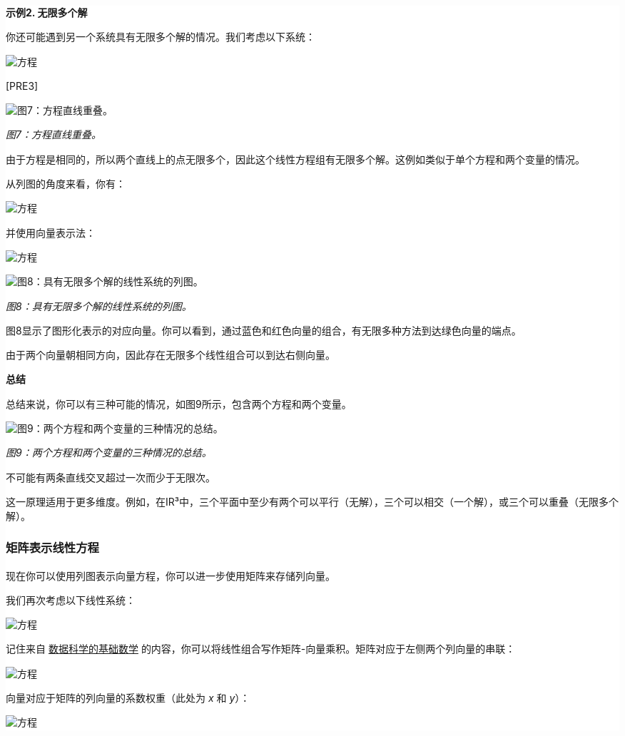 **示例2. 无限多个解**

你还可能遇到另一个系统具有无限多个解的情况。我们考虑以下系统：

![方程](../Images/007d7642ff374427396a87065e876c4f.png)

[PRE3]

![图7：方程直线重叠。](../Images/a77e9545b4708c74e242060389abace1.png)

*图7：方程直线重叠。*

由于方程是相同的，所以两个直线上的点无限多个，因此这个线性方程组有无限多个解。这例如类似于单个方程和两个变量的情况。

从列图的角度来看，你有：

![方程](../Images/ba9cf560ef7c8166aabaa203e84e2e4e.png)

并使用向量表示法：

![方程](../Images/6136f9ce38ccc712a6354c58391bd119.png)

![图8：具有无限多个解的线性系统的列图。](../Images/12812b152e0c617cd69178a7980f4c5e.png)

*图8：具有无限多个解的线性系统的列图。*

图8显示了图形化表示的对应向量。你可以看到，通过蓝色和红色向量的组合，有无限多种方法到达绿色向量的端点。

由于两个向量朝相同方向，因此存在无限多个线性组合可以到达右侧向量。

**总结**

总结来说，你可以有三种可能的情况，如图9所示，包含两个方程和两个变量。

![图9：两个方程和两个变量的三种情况的总结。](../Images/84268c1970aa62950646249dddb28c73.png)

*图9：两个方程和两个变量的三种情况的总结。*

不可能有两条直线交叉超过一次而少于无限次。

这一原理适用于更多维度。例如，在IR³中，三个平面中至少有两个可以平行（无解），三个可以相交（一个解），或三个可以重叠（无限多个解）。

### 矩阵表示线性方程

现在你可以使用列图表示向量方程，你可以进一步使用矩阵来存储列向量。

我们再次考虑以下线性系统：

![方程](../Images/d847d5812e3ff938ac4518239add2c61.png)

记住来自 [数据科学的基础数学](https://bit.ly/3oGHXyR) 的内容，你可以将线性组合写作矩阵-向量乘积。矩阵对应于左侧两个列向量的串联：

![方程](../Images/1d46920e1c25a6461a32012b73758dcc.png)

向量对应于矩阵的列向量的系数权重（此处为 *x* 和 *y*）：

![方程](../Images/07a4724c3464b955d08dc1cdee3c4e3e.png)

